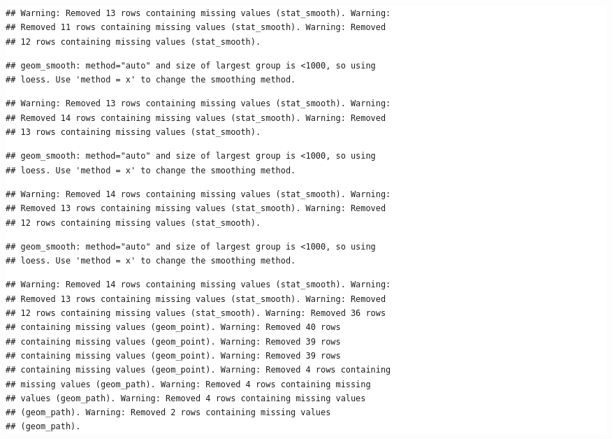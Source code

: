 ```
## Warning: Removed 13 rows containing missing values (stat_smooth). Warning:
## Removed 11 rows containing missing values (stat_smooth). Warning: Removed
## 12 rows containing missing values (stat_smooth).
```

```
## geom_smooth: method="auto" and size of largest group is <1000, so using
## loess. Use 'method = x' to change the smoothing method.
```

```
## Warning: Removed 13 rows containing missing values (stat_smooth). Warning:
## Removed 14 rows containing missing values (stat_smooth). Warning: Removed
## 13 rows containing missing values (stat_smooth).
```

```
## geom_smooth: method="auto" and size of largest group is <1000, so using
## loess. Use 'method = x' to change the smoothing method.
```

```
## Warning: Removed 14 rows containing missing values (stat_smooth). Warning:
## Removed 13 rows containing missing values (stat_smooth). Warning: Removed
## 12 rows containing missing values (stat_smooth).
```

```
## geom_smooth: method="auto" and size of largest group is <1000, so using
## loess. Use 'method = x' to change the smoothing method.
```

```
## Warning: Removed 14 rows containing missing values (stat_smooth). Warning:
## Removed 13 rows containing missing values (stat_smooth). Warning: Removed
## 12 rows containing missing values (stat_smooth). Warning: Removed 36 rows
## containing missing values (geom_point). Warning: Removed 40 rows
## containing missing values (geom_point). Warning: Removed 39 rows
## containing missing values (geom_point). Warning: Removed 39 rows
## containing missing values (geom_point). Warning: Removed 4 rows containing
## missing values (geom_path). Warning: Removed 4 rows containing missing
## values (geom_path). Warning: Removed 4 rows containing missing values
## (geom_path). Warning: Removed 2 rows containing missing values
## (geom_path).
```
